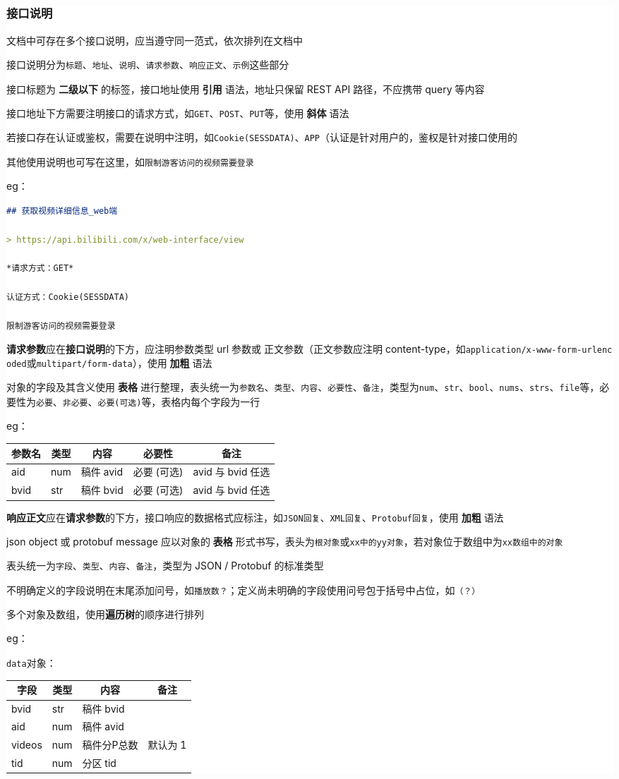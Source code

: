 ### 接口说明

文档中可存在多个接口说明，应当遵守同一范式，依次排列在文档中

接口说明分为`标题`、`地址`、`说明`、`请求参数`、`响应正文`、`示例`这些部分

接口标题为 **二级以下** 的标签，接口地址使用 **引用** 语法，地址只保留 REST API 路径，不应携带 query 等内容

接口地址下方需要注明接口的请求方式，如`GET`、`POST`、`PUT`等，使用 **斜体** 语法

若接口存在认证或鉴权，需要在说明中注明，如`Cookie(SESSDATA)`、`APP`（认证是针对用户的，鉴权是针对接口使用的

其他使用说明也可写在这里，如`限制游客访问的视频需要登录`

eg：

```markdown
## 获取视频详细信息_web端

> https://api.bilibili.com/x/web-interface/view

*请求方式：GET*

认证方式：Cookie(SESSDATA)

限制游客访问的视频需要登录
```

**请求参数**应在**接口说明**的下方，应注明参数类型 url 参数或 正文参数（正文参数应注明 content-type，如`application/x-www-form-urlencoded`或`multipart/form-data`），使用 **加粗** 语法

对象的字段及其含义使用 **表格** 进行整理，表头统一为`参数名`、`类型`、`内容`、`必要性`、`备注`，类型为`num`、`str`、`bool`、`nums`、`strs`、`file`等，必要性为`必要`、`非必要`、`必要(可选)`等，表格内每个字段为一行

eg：

| 参数名 | 类型 | 内容      | 必要性      | 备注              |
| ------ | ---- | --------- | ----------- | ----------------- |
| aid    | num  | 稿件 avid | 必要 (可选) | avid 与 bvid 任选 |
| bvid   | str  | 稿件 bvid | 必要 (可选) | avid 与 bvid 任选 |

**响应正文**应在**请求参数**的下方，接口响应的数据格式应标注，如`JSON回复`、`XML回复`、`Protobuf回复`，使用 **加粗** 语法

json object 或 protobuf message 应以对象的 **表格** 形式书写，表头为`根对象`或`xx中的yy对象`，若对象位于数组中为`xx数组中的对象`

表头统一为`字段`、`类型`、`内容`、`备注`，类型为 JSON / Protobuf 的标准类型

不明确定义的字段说明在末尾添加问号，如`播放数？`；定义尚未明确的字段使用问号包于括号中占位，如`（？）`

多个对象及数组，使用**遍历树**的顺序进行排列

eg：

`data`对象：

| 字段   | 类型 | 内容        | 备注     |
| ------ | ---- | ----------- | -------- |
| bvid   | str  | 稿件 bvid   |          |
| aid    | num  | 稿件 avid   |          |
| videos | num  | 稿件分P总数 | 默认为 1 |
| tid    | num  | 分区 tid    |          |
